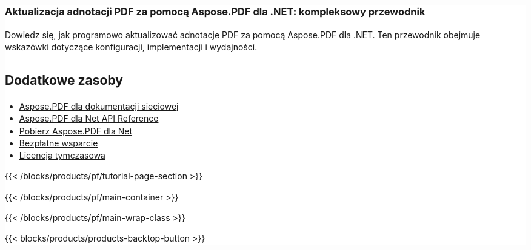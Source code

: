 ### [Aktualizacja adnotacji PDF za pomocą Aspose.PDF dla .NET: kompleksowy przewodnik](./update-pdf-annotations-aspose-pdf-dotnet/)
Dowiedz się, jak programowo aktualizować adnotacje PDF za pomocą Aspose.PDF dla .NET. Ten przewodnik obejmuje wskazówki dotyczące konfiguracji, implementacji i wydajności.

## Dodatkowe zasoby

- [Aspose.PDF dla dokumentacji sieciowej](https://docs.aspose.com/pdf/net/)
- [Aspose.PDF dla Net API Reference](https://reference.aspose.com/pdf/net/)
- [Pobierz Aspose.PDF dla Net](https://releases.aspose.com/pdf/net/)
- [Bezpłatne wsparcie](https://forum.aspose.com/)
- [Licencja tymczasowa](https://purchase.aspose.com/temporary-license/)

{{< /blocks/products/pf/tutorial-page-section >}}

{{< /blocks/products/pf/main-container >}}

{{< /blocks/products/pf/main-wrap-class >}}

{{< blocks/products/products-backtop-button >}}